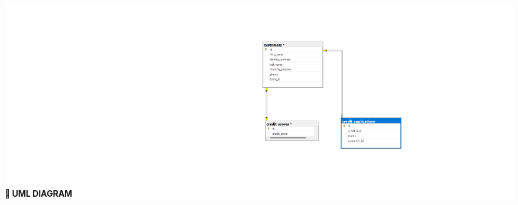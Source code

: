 <img src="src/main/resources/static/assets/database.png" style="width:350px; height: auto ;margin-left:400px ; margin-top:30px " >
<div>
<h4>📝  UML DIAGRAM </h4> 